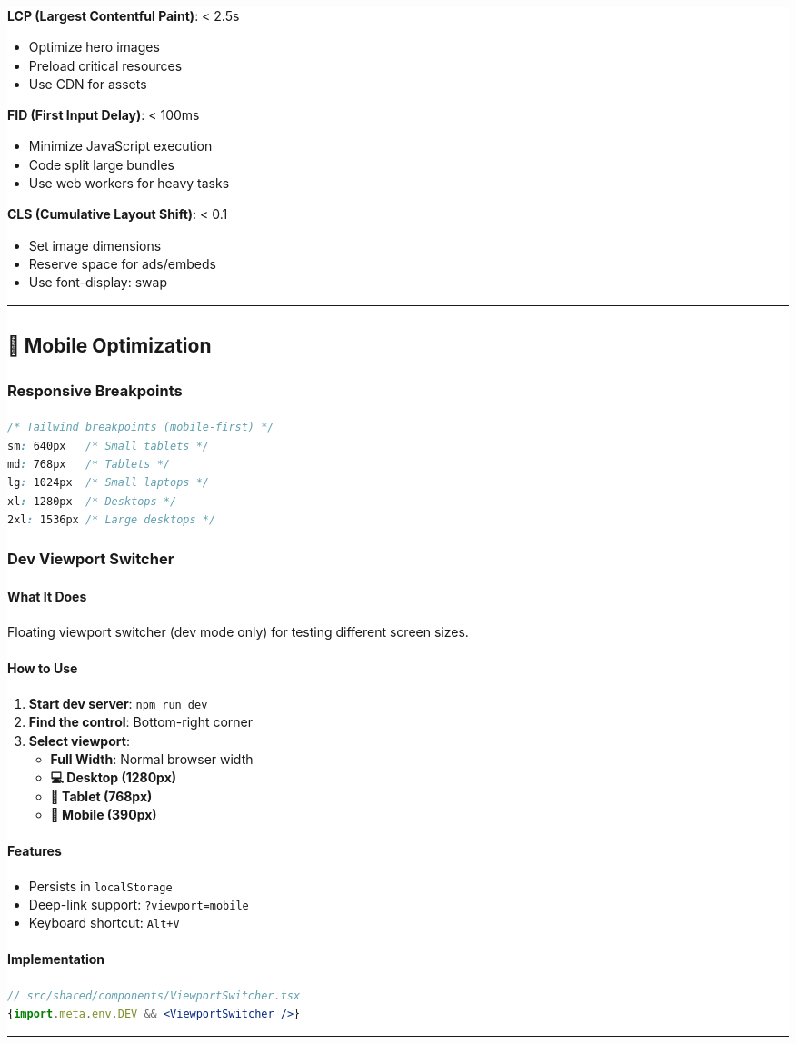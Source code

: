 **LCP (Largest Contentful Paint)**: < 2.5s
- Optimize hero images
- Preload critical resources
- Use CDN for assets

**FID (First Input Delay)**: < 100ms
- Minimize JavaScript execution
- Code split large bundles
- Use web workers for heavy tasks

**CLS (Cumulative Layout Shift)**: < 0.1
- Set image dimensions
- Reserve space for ads/embeds
- Use font-display: swap

---

## 📱 Mobile Optimization

### Responsive Breakpoints

```css
/* Tailwind breakpoints (mobile-first) */
sm: 640px   /* Small tablets */
md: 768px   /* Tablets */
lg: 1024px  /* Small laptops */
xl: 1280px  /* Desktops */
2xl: 1536px /* Large desktops */
```

### Dev Viewport Switcher

#### What It Does
Floating viewport switcher (dev mode only) for testing different screen sizes.

#### How to Use

1. **Start dev server**: `npm run dev`
2. **Find the control**: Bottom-right corner
3. **Select viewport**:
   - **Full Width**: Normal browser width
   - **💻 Desktop (1280px)**
   - **📱 Tablet (768px)**
   - **📱 Mobile (390px)**

#### Features
- Persists in `localStorage`
- Deep-link support: `?viewport=mobile`
- Keyboard shortcut: `Alt+V`

#### Implementation
```jsx
// src/shared/components/ViewportSwitcher.tsx
{import.meta.env.DEV && <ViewportSwitcher />}
```

---